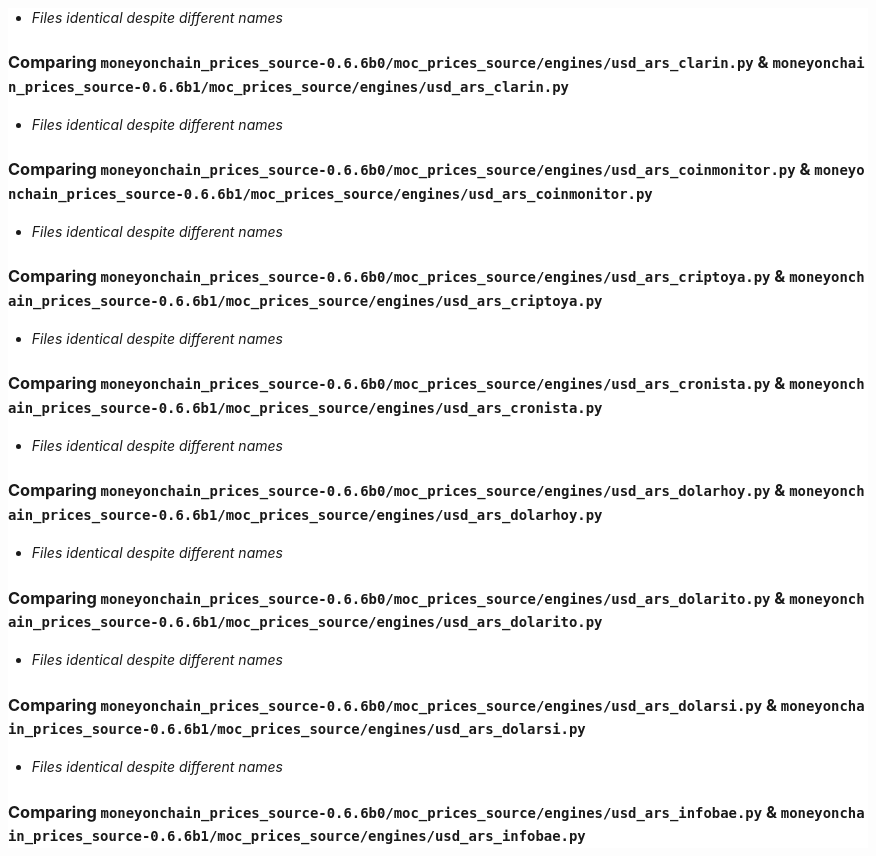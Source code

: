  * *Files identical despite different names*

### Comparing `moneyonchain_prices_source-0.6.6b0/moc_prices_source/engines/usd_ars_clarin.py` & `moneyonchain_prices_source-0.6.6b1/moc_prices_source/engines/usd_ars_clarin.py`

 * *Files identical despite different names*

### Comparing `moneyonchain_prices_source-0.6.6b0/moc_prices_source/engines/usd_ars_coinmonitor.py` & `moneyonchain_prices_source-0.6.6b1/moc_prices_source/engines/usd_ars_coinmonitor.py`

 * *Files identical despite different names*

### Comparing `moneyonchain_prices_source-0.6.6b0/moc_prices_source/engines/usd_ars_criptoya.py` & `moneyonchain_prices_source-0.6.6b1/moc_prices_source/engines/usd_ars_criptoya.py`

 * *Files identical despite different names*

### Comparing `moneyonchain_prices_source-0.6.6b0/moc_prices_source/engines/usd_ars_cronista.py` & `moneyonchain_prices_source-0.6.6b1/moc_prices_source/engines/usd_ars_cronista.py`

 * *Files identical despite different names*

### Comparing `moneyonchain_prices_source-0.6.6b0/moc_prices_source/engines/usd_ars_dolarhoy.py` & `moneyonchain_prices_source-0.6.6b1/moc_prices_source/engines/usd_ars_dolarhoy.py`

 * *Files identical despite different names*

### Comparing `moneyonchain_prices_source-0.6.6b0/moc_prices_source/engines/usd_ars_dolarito.py` & `moneyonchain_prices_source-0.6.6b1/moc_prices_source/engines/usd_ars_dolarito.py`

 * *Files identical despite different names*

### Comparing `moneyonchain_prices_source-0.6.6b0/moc_prices_source/engines/usd_ars_dolarsi.py` & `moneyonchain_prices_source-0.6.6b1/moc_prices_source/engines/usd_ars_dolarsi.py`

 * *Files identical despite different names*

### Comparing `moneyonchain_prices_source-0.6.6b0/moc_prices_source/engines/usd_ars_infobae.py` & `moneyonchain_prices_source-0.6.6b1/moc_prices_source/engines/usd_ars_infobae.py`
